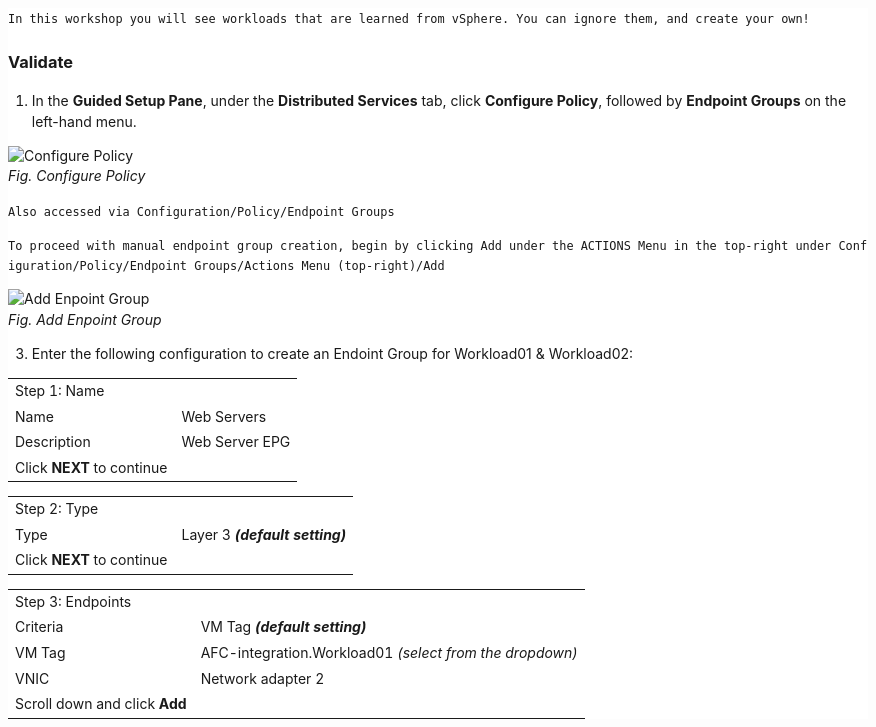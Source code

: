 ```{note}
In this workshop you will see workloads that are learned from vSphere. You can ignore them, and create your own! 
```  

### Validate  
1. In the **Guided Setup Pane**, under the **Distributed Services** tab, click **Configure Policy**, followed by **Endpoint Groups** on the left-hand menu.  

![Configure Policy](images/lab3-configure-policy.png)  
_Fig. Configure Policy_  

```{note}
Also accessed via Configuration/Policy/Endpoint Groups  
```  

```{note}
To proceed with manual endpoint group creation, begin by clicking Add under the ACTIONS Menu in the top-right under Configuration/Policy/Endpoint Groups/Actions Menu (top-right)/Add
```  

![Add Enpoint Group](images/lab3-add-endpoint-group.png)  
_Fig. Add Enpoint Group_  

3. Enter the following configuration to create an Endoint Group for Workload01 & Workload02:

|||
|---|---|
| Step 1: Name ||  
| Name | Web Servers |  
| Description | Web Server EPG |  
| Click **NEXT** to continue ||  

|||
|---|---|
| Step 2: Type ||  
| Type | Layer 3 ***(default setting)*** |  
| Click **NEXT** to continue ||  

|||
|---|---|
| Step 3: Endpoints ||  
| Criteria | VM Tag ***(default setting)*** |  
| VM Tag | AFC-integration.Workload01 _(select from the dropdown)_ |  
| VNIC | Network adapter 2 ||
| Scroll down and click **Add** ||  
